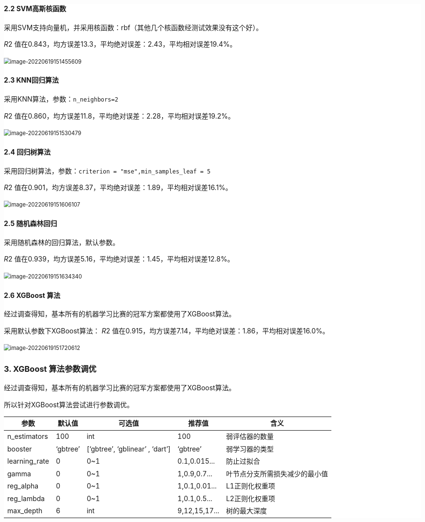 

#### 2.2 SVM高斯核函数

采用SVM支持向量机，并采用核函数：rbf（其他几个核函数经测试效果没有这个好）。

$R2$ 值在0.843，均方误差13.3，平均绝对误差：2.43，平均相对误差19.4%。

<img src="https://i0.hdslb.com/bfs/album/6981da8245da968cc072507b794c7a5cba539d78.png" alt="image-20220619151455609" style="zoom:80%;" />  



#### 2.3 KNN回归算法

采用KNN算法，参数：`n_neighbors=2`

$R2$ 值在0.860，均方误差11.8，平均绝对误差：2.28，平均相对误差19.2%。

<img src="https://i0.hdslb.com/bfs/album/8a6286d9a031ebbc78b0861afef64ce0bd397778.png" alt="image-20220619151530479" style="zoom:80%;" />  



#### 2.4 回归树算法

采用回归树算法，参数：`criterion = "mse",min_samples_leaf = 5`

$R2$ 值在0.901，均方误差8.37，平均绝对误差：1.89，平均相对误差16.1%。

<img src="https://i0.hdslb.com/bfs/album/b0fab5134595036d5dd5422522da8a8cc1a4e98f.png" alt="image-20220619151606107" style="zoom:80%;" /> 



#### 2.5 随机森林回归

采用随机森林的回归算法，默认参数。

$R2$ 值在0.939，均方误差5.16，平均绝对误差：1.45，平均相对误差12.8%。

<img src="https://i0.hdslb.com/bfs/album/889a9071fbab87ff8de0d43242c3809579d80186.png" alt="image-20220619151634340" style="zoom:80%;" /> 



#### 2.6 XGBoost 算法

经过调查得知，基本所有的机器学习比赛的冠军方案都使用了XGBoost算法。

采用默认参数下XGBoost算法：
$R2$ 值在0.915，均方误差7.14，平均绝对误差：1.86，平均相对误差16.0%。

<img src="https://i0.hdslb.com/bfs/album/cba9787cd21909f06f03774fd5e8e0065135b729.png" alt="image-20220619151720612" style="zoom:80%;" /> 



### 3. XGBoost 算法参数调优

经过调查得知，基本所有的机器学习比赛的冠军方案都使用了XGBoost算法。

所以针对XGBoost算法尝试进行参数调优。

| 参数             | 默认值       | 可选值                                                       | 推荐值        | 含义                           |
| ---------------- | ------------ | ------------------------------------------------------------ | ------------- | ------------------------------ |
| n_estimators     | 100          | int                                                          | 100           | 弱评估器的数量                 |
| booster          | ‘gbtree’     | [‘gbtree’, ‘gblinear’ ,  ‘dart’]                             | ‘gbtree’      | 弱学习器的类型                 |
| learning_rate    | 0            | 0~1                                                          | 0.1,0.015...  | 防止过拟合                     |
| gamma            | 0            | 0~1                                                          | 1,0.9,0.7...  | 叶节点分支所需损失减少的最小值 |
| reg_alpha        | 0            | 0~1                                                          | 1,0.1,0.01... | L1正则化权重项                 |
| reg_lambda       | 0            | 0~1                                                          | 1,0.1,0.5...  | L2正则化权重项                 |
| max_depth        | 6            | int                                                          | 9,12,15,17... | 树的最大深度                   |